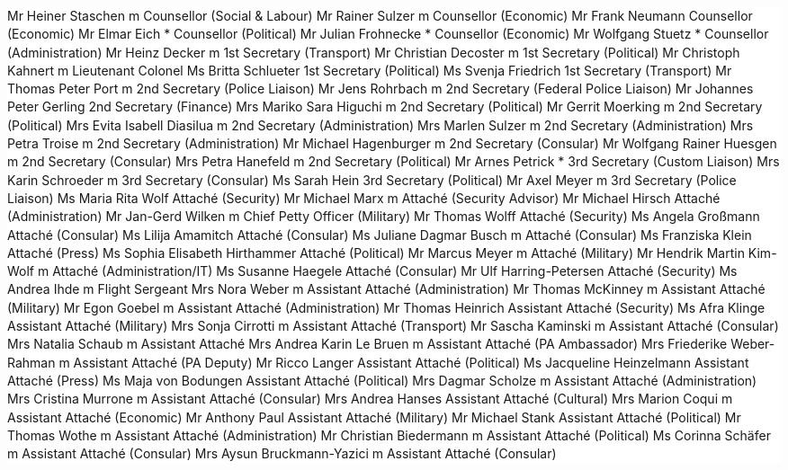 Mr Heiner Staschen  m  Counsellor (Social & Labour)
Mr Rainer Sulzer  m  Counsellor (Economic)
Mr Frank Neumann  Counsellor (Economic)
Mr Elmar Eich  *  Counsellor (Political)
Mr Julian Frohnecke  *  Counsellor (Economic)
Mr Wolfgang Stuetz  *  Counsellor (Administration)
Mr Heinz Decker  m  1st Secretary (Transport)
Mr Christian Decoster  m  1st Secretary (Political)
Mr Christoph Kahnert  m  Lieutenant Colonel
Ms Britta Schlueter  1st Secretary (Political)
Ms Svenja Friedrich  1st Secretary (Transport)
Mr Thomas Peter Port  m  2nd Secretary (Police Liaison)
Mr Jens Rohrbach  m  2nd Secretary (Federal Police Liaison)
Mr Johannes Peter Gerling  2nd Secretary (Finance)
Mrs Mariko Sara Higuchi  m  2nd Secretary (Political)
Mr Gerrit Moerking  m  2nd Secretary (Political)
Mrs Evita Isabell Diasilua  m  2nd Secretary (Administration)
Mrs Marlen Sulzer  m  2nd Secretary (Administration)
Mrs Petra Troise  m  2nd Secretary (Administration)
Mr Michael Hagenburger  m  2nd Secretary (Consular)
Mr Wolfgang Rainer Huesgen  m  2nd Secretary (Consular)
Mrs Petra Hanefeld  m  2nd Secretary (Political)
Mr Arnes Petrick  *  3rd Secretary (Custom Liaison)
Mrs Karin Schroeder  m  3rd Secretary (Consular)
Ms Sarah Hein  3rd Secretary (Political)
Mr Axel Meyer  m  3rd Secretary (Police Liaison)
Ms Maria Rita Wolf  Attaché (Security)
Mr Michael Marx  m  Attaché (Security Advisor)
Mr Michael Hirsch  Attaché (Administration)
Mr Jan-Gerd Wilken  m  Chief Petty Officer (Military)
Mr Thomas Wolff  Attaché (Security)
Ms Angela Großmann  Attaché (Consular)
Ms Lilija Amamitch  Attaché (Consular)
Ms Juliane Dagmar Busch  m  Attaché (Consular)
Ms Franziska Klein  Attaché (Press)
Ms Sophia Elisabeth Hirthammer  Attaché (Political)
Mr Marcus Meyer  m  Attaché (Military)
Mr Hendrik Martin Kim-Wolf  m  Attaché (Administration/IT)
Ms Susanne Haegele  Attaché (Consular)
Mr Ulf Harring-Petersen  Attaché (Security)
Ms Andrea Ihde  m  Flight Sergeant
Mrs Nora Weber  m  Assistant Attaché (Administration)
Mr Thomas McKinney  m  Assistant Attaché (Military)
Mr Egon Goebel  m  Assistant Attaché (Administration)
Mr Thomas Heinrich  Assistant Attaché (Security)
Ms Afra Klinge  Assistant Attaché (Military)
Mrs Sonja Cirrotti  m  Assistant Attaché (Transport)
Mr Sascha Kaminski  m  Assistant Attaché (Consular)
Mrs Natalia Schaub  m  Assistant Attaché
Mrs Andrea Karin Le Bruen  m  Assistant Attaché (PA Ambassador)
Mrs Friederike Weber-Rahman  m  Assistant Attaché (PA Deputy)
Mr Ricco Langer  Assistant Attaché (Political)
Ms Jacqueline Heinzelmann  Assistant Attaché (Press)
Ms Maja von Bodungen  Assistant Attaché (Political)
Mrs Dagmar Scholze  m  Assistant Attaché (Administration)
Mrs Cristina Murrone  m  Assistant Attaché (Consular)
Mrs Andrea Hanses  Assistant Attaché (Cultural)
Mrs Marion Coqui  m  Assistant Attaché (Economic)
Mr Anthony Paul  Assistant Attaché (Military)
Mr Michael Stank  Assistant Attaché (Political)
Mr Thomas Wothe  m  Assistant Attaché (Administration)
Mr Christian Biedermann  m  Assistant Attaché (Political)
Ms Corinna Schäfer  m  Assistant Attaché (Consular)
Mrs Aysun Bruckmann-Yazici  m  Assistant Attaché (Consular)